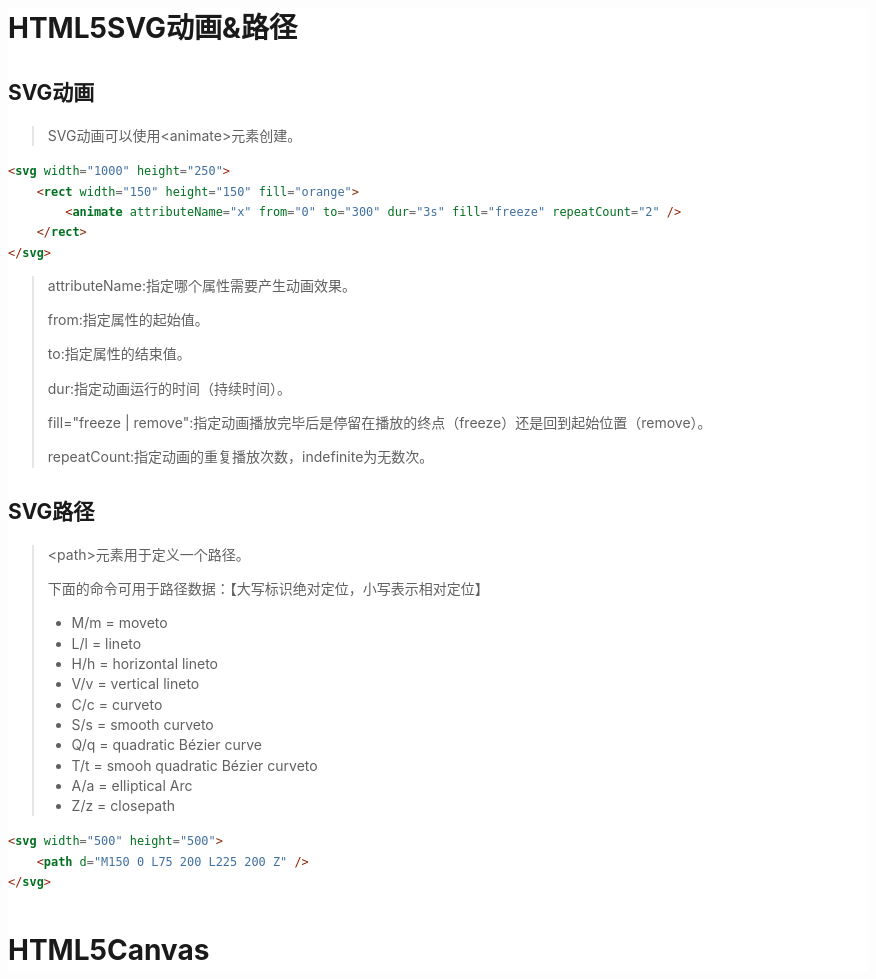 
# HTML5SVG动画&路径

## SVG动画

> SVG动画可以使用\<animate>元素创建。

```html
<svg width="1000" height="250">
	<rect width="150" height="150" fill="orange">
    	<animate attributeName="x" from="0" to="300" dur="3s" fill="freeze" repeatCount="2" />
    </rect>
</svg>
```

> attributeName:指定哪个属性需要产生动画效果。
>
> from:指定属性的起始值。
>
> to:指定属性的结束值。
>
> dur:指定动画运行的时间（持续时间）。
>
> fill="freeze | remove":指定动画播放完毕后是停留在播放的终点（freeze）还是回到起始位置（remove）。
>
> repeatCount:指定动画的重复播放次数，indefinite为无数次。

## SVG路径

> \<path>元素用于定义一个路径。
>
> 下面的命令可用于路径数据：【大写标识绝对定位，小写表示相对定位】
>
> - M/m = moveto
> - L/l = lineto
> - H/h = horizontal lineto
> - V/v = vertical lineto
> - C/c = curveto
> - S/s = smooth curveto
> - Q/q = quadratic Bézier curve
> - T/t = smooh quadratic Bézier curveto
> - A/a = elliptical Arc
> - Z/z = closepath

```html
<svg width="500" height="500">
	<path d="M150 0 L75 200 L225 200 Z" />
</svg>
```



# HTML5Canvas
